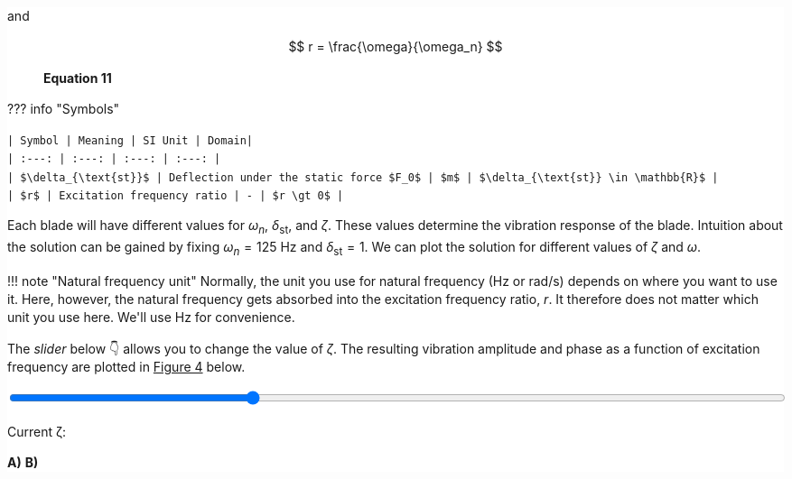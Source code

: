 and

$$
r = \frac{\omega}{\omega_n}
$$
<figure markdown>
  <figcaption><strong><a name='equation_11'>Equation 11</a></strong></figcaption>
</figure>

??? info "Symbols"
        
    | Symbol | Meaning | SI Unit | Domain|
    | :---: | :---: | :---: | :---: |
    | $\delta_{\text{st}}$ | Deflection under the static force $F_0$ | $m$ | $\delta_{\text{st}} \in \mathbb{R}$ |
    | $r$ | Excitation frequency ratio | - | $r \gt 0$ |

Each blade will have different values for $\omega_n$, $\delta_{\text{st}}$, and $\zeta$. These values determine the vibration response of the blade. Intuition about the solution can be gained by fixing $\omega_n=125$ Hz and $\delta_{\text{st}} = 1$. We can plot the solution for different values of $\zeta$ and $\omega$.

!!! note "Natural frequency unit"
    Normally, the unit you use for natural frequency (Hz or rad/s) depends on where you want to use it. Here, however, the natural frequency gets absorbed into the excitation frequency ratio, $r$. It therefore does not matter which unit you use here. We'll use Hz for convenience.

The *slider* below 👇 allows you to change the value of $\zeta$. The resulting vibration amplitude and phase as a function of excitation frequency are plotted in [Figure 4](#figure_04) below.

<div>
	<div>
        <div>
            <div class="slidecontainer" >
                <input 
                    type="range" 
                    width="100%" 
                    min="0.01" 
                    max="0.3"
                    step="0.002" 
                    value="0.1"
                    style="width:100%" 
                    id="zeta_slider"
                >
                <p>Current ζ: <strong><span id="current_zeta"></span> </strong></p>
            </div>
            <div>
                <span><strong>A)</strong></span>
                <canvas height=100 id="vibration_amplitude"></canvas>
                <span><strong>B)</strong></span>
                <canvas height=100 id="vibration_phase"></canvas>
            </div>
        </div>
	</div>
	<script>
        function makeArr(startValue, stopValue, cardinality) {
            var arr = [];
            var step = (stopValue - startValue) / (cardinality - 1);
            for (var i = 0; i < cardinality; i++) {
                arr.push(startValue + (step * i));
            }
            return arr;
        }
        function calculate_sdof_oscillator_params_from_omegas(zeta, omegas) {
            // This function calculates the following two parameters
            // of an SDoF oscillator: